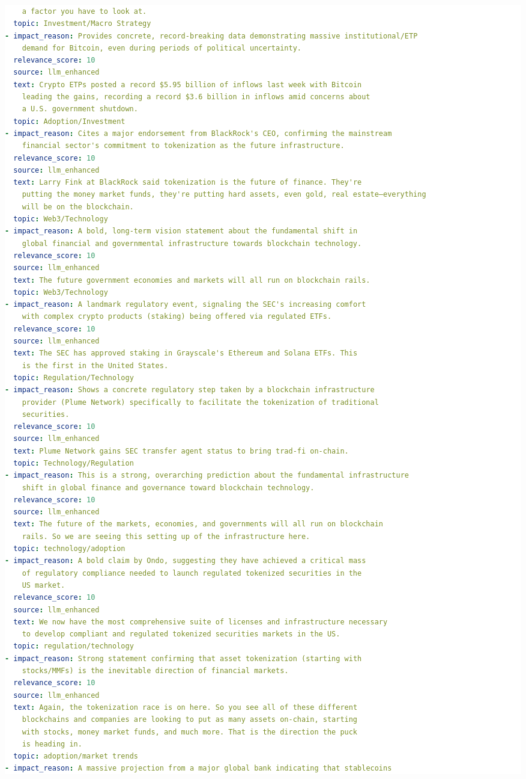 ```yaml
    a factor you have to look at.
  topic: Investment/Macro Strategy
- impact_reason: Provides concrete, record-breaking data demonstrating massive institutional/ETP
    demand for Bitcoin, even during periods of political uncertainty.
  relevance_score: 10
  source: llm_enhanced
  text: Crypto ETPs posted a record $5.95 billion of inflows last week with Bitcoin
    leading the gains, recording a record $3.6 billion in inflows amid concerns about
    a U.S. government shutdown.
  topic: Adoption/Investment
- impact_reason: Cites a major endorsement from BlackRock's CEO, confirming the mainstream
    financial sector's commitment to tokenization as the future infrastructure.
  relevance_score: 10
  source: llm_enhanced
  text: Larry Fink at BlackRock said tokenization is the future of finance. They're
    putting the money market funds, they're putting hard assets, even gold, real estate—everything
    will be on the blockchain.
  topic: Web3/Technology
- impact_reason: A bold, long-term vision statement about the fundamental shift in
    global financial and governmental infrastructure towards blockchain technology.
  relevance_score: 10
  source: llm_enhanced
  text: The future government economies and markets will all run on blockchain rails.
  topic: Web3/Technology
- impact_reason: A landmark regulatory event, signaling the SEC's increasing comfort
    with complex crypto products (staking) being offered via regulated ETFs.
  relevance_score: 10
  source: llm_enhanced
  text: The SEC has approved staking in Grayscale's Ethereum and Solana ETFs. This
    is the first in the United States.
  topic: Regulation/Technology
- impact_reason: Shows a concrete regulatory step taken by a blockchain infrastructure
    provider (Plume Network) specifically to facilitate the tokenization of traditional
    securities.
  relevance_score: 10
  source: llm_enhanced
  text: Plume Network gains SEC transfer agent status to bring trad-fi on-chain.
  topic: Technology/Regulation
- impact_reason: This is a strong, overarching prediction about the fundamental infrastructure
    shift in global finance and governance toward blockchain technology.
  relevance_score: 10
  source: llm_enhanced
  text: The future of the markets, economies, and governments will all run on blockchain
    rails. So we are seeing this setting up of the infrastructure here.
  topic: technology/adoption
- impact_reason: A bold claim by Ondo, suggesting they have achieved a critical mass
    of regulatory compliance needed to launch regulated tokenized securities in the
    US market.
  relevance_score: 10
  source: llm_enhanced
  text: We now have the most comprehensive suite of licenses and infrastructure necessary
    to develop compliant and regulated tokenized securities markets in the US.
  topic: regulation/technology
- impact_reason: Strong statement confirming that asset tokenization (starting with
    stocks/MMFs) is the inevitable direction of financial markets.
  relevance_score: 10
  source: llm_enhanced
  text: Again, the tokenization race is on here. So you see all of these different
    blockchains and companies are looking to put as many assets on-chain, starting
    with stocks, money market funds, and much more. That is the direction the puck
    is heading in.
  topic: adoption/market trends
- impact_reason: A massive projection from a major global bank indicating that stablecoins
```